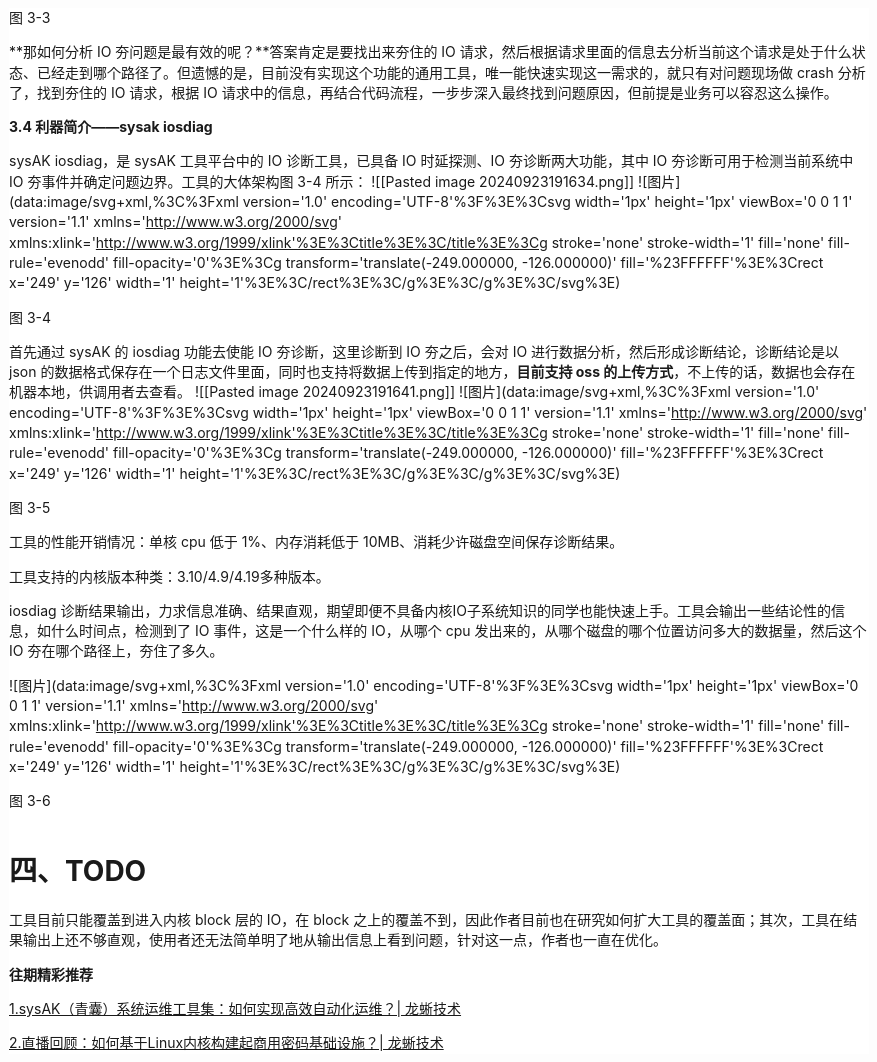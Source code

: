 图 3-3

\*\*那如何分析 IO 夯问题是最有效的呢？\*\*答案肯定是要找出来夯住的 IO 请求，然后根据请求里面的信息去分析当前这个请求是处于什么状态、已经走到哪个路径了。但遗憾的是，目前没有实现这个功能的通用工具，唯一能快速实现这一需求的，就只有对问题现场做 crash 分析了，找到夯住的 IO 请求，根据 IO 请求中的信息，再结合代码流程，一步步深入最终找到问题原因，但前提是业务可以容忍这么操作。

**3.4 利器简介——sysak iosdiag**

sysAK iosdiag，是 sysAK 工具平台中的 IO 诊断工具，已具备 IO 时延探测、IO 夯诊断两大功能，其中 IO 夯诊断可用于检测当前系统中 IO 夯事件并确定问题边界。工具的大体架构图 3-4 所示：
!\[\[Pasted image 20240923191634.png\]\]
!\[图片\](data:image/svg+xml,%3C%3Fxml version='1.0' encoding='UTF-8'%3F%3E%3Csvg width='1px' height='1px' viewBox='0 0 1 1' version='1.1' xmlns='http://www.w3.org/2000/svg' xmlns:xlink='http://www.w3.org/1999/xlink'%3E%3Ctitle%3E%3C/title%3E%3Cg stroke='none' stroke-width='1' fill='none' fill-rule='evenodd' fill-opacity='0'%3E%3Cg transform='translate(-249.000000, -126.000000)' fill='%23FFFFFF'%3E%3Crect x='249' y='126' width='1' height='1'%3E%3C/rect%3E%3C/g%3E%3C/g%3E%3C/svg%3E)

图 3-4

首先通过 sysAK 的 iosdiag 功能去使能 IO 夯诊断，这里诊断到 IO 夯之后，会对 IO 进行数据分析，然后形成诊断结论，诊断结论是以 json 的数据格式保存在一个日志文件里面，同时也支持将数据上传到指定的地方，**目前支持 oss 的上传方式**，不上传的话，数据也会存在机器本地，供调用者去查看。
!\[\[Pasted image 20240923191641.png\]\]
!\[图片\](data:image/svg+xml,%3C%3Fxml version='1.0' encoding='UTF-8'%3F%3E%3Csvg width='1px' height='1px' viewBox='0 0 1 1' version='1.1' xmlns='http://www.w3.org/2000/svg' xmlns:xlink='http://www.w3.org/1999/xlink'%3E%3Ctitle%3E%3C/title%3E%3Cg stroke='none' stroke-width='1' fill='none' fill-rule='evenodd' fill-opacity='0'%3E%3Cg transform='translate(-249.000000, -126.000000)' fill='%23FFFFFF'%3E%3Crect x='249' y='126' width='1' height='1'%3E%3C/rect%3E%3C/g%3E%3C/g%3E%3C/svg%3E)

图 3-5

工具的性能开销情况：单核 cpu 低于 1%、内存消耗低于 10MB、消耗少许磁盘空间保存诊断结果。

工具支持的内核版本种类：3.10/4.9/4.19多种版本。

iosdiag 诊断结果输出，力求信息准确、结果直观，期望即便不具备内核IO子系统知识的同学也能快速上手。工具会输出一些结论性的信息，如什么时间点，检测到了 IO 事件，这是一个什么样的 IO，从哪个 cpu 发出来的，从哪个磁盘的哪个位置访问多大的数据量，然后这个 IO 夯在哪个路径上，夯住了多久。

!\[图片\](data:image/svg+xml,%3C%3Fxml version='1.0' encoding='UTF-8'%3F%3E%3Csvg width='1px' height='1px' viewBox='0 0 1 1' version='1.1' xmlns='http://www.w3.org/2000/svg' xmlns:xlink='http://www.w3.org/1999/xlink'%3E%3Ctitle%3E%3C/title%3E%3Cg stroke='none' stroke-width='1' fill='none' fill-rule='evenodd' fill-opacity='0'%3E%3Cg transform='translate(-249.000000, -126.000000)' fill='%23FFFFFF'%3E%3Crect x='249' y='126' width='1' height='1'%3E%3C/rect%3E%3C/g%3E%3C/g%3E%3C/svg%3E)

图 3-6

# **四、TODO**

工具目前只能覆盖到进入内核 block 层的 IO，在 block 之上的覆盖不到，因此作者目前也在研究如何扩大工具的覆盖面；其次，工具在结果输出上还不够直观，使用者还无法简单明了地从输出信息上看到问题，针对这一点，作者也一直在优化。

**往期精彩推荐**

[1.sysAK（青囊）系统运维工具集：如何实现高效自动化运维？| 龙蜥技术](http://mp.weixin.qq.com/s?__biz=MzUxNjE3MTcwMg==&mid=2247486688&idx=1&sn=7333426e446892d013b49593014b086e&chksm=f9aa3e39ceddb72fdf980a8159787d264b922ef28d24ce4ebf18f0d26e45085caf0c338a1002&scene=21#wechat_redirect)

[2.直播回顾：如何基于Linux内核构建起商用密码基础设施？| 龙蜥技术](http://mp.weixin.qq.com/s?__biz=MzUxNjE3MTcwMg==&mid=2247486676&idx=1&sn=bc4027417ab1f1831b6aec9124eddec5&chksm=f9aa3e0dceddb71be9feded1388e2721a896586be080e4a8bb9874522f06f703aecf95a840d9&scene=21#wechat_redirect)
